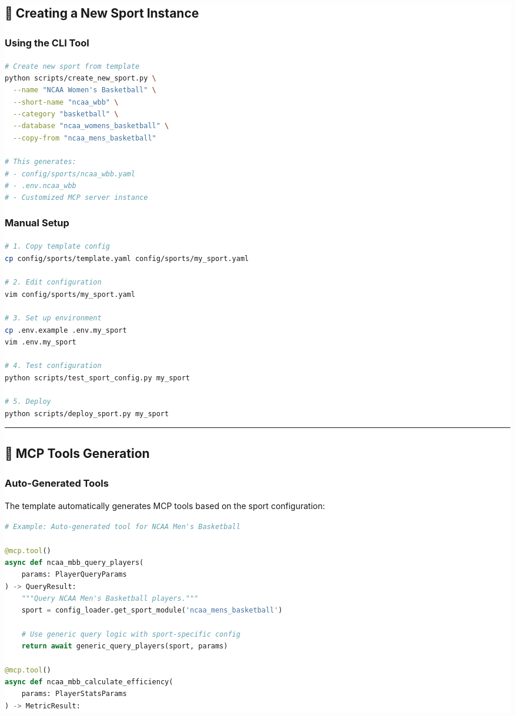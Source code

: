## 🚀 Creating a New Sport Instance

### Using the CLI Tool

```bash
# Create new sport from template
python scripts/create_new_sport.py \
  --name "NCAA Women's Basketball" \
  --short-name "ncaa_wbb" \
  --category "basketball" \
  --database "ncaa_womens_basketball" \
  --copy-from "ncaa_mens_basketball"

# This generates:
# - config/sports/ncaa_wbb.yaml
# - .env.ncaa_wbb
# - Customized MCP server instance
```

### Manual Setup

```bash
# 1. Copy template config
cp config/sports/template.yaml config/sports/my_sport.yaml

# 2. Edit configuration
vim config/sports/my_sport.yaml

# 3. Set up environment
cp .env.example .env.my_sport
vim .env.my_sport

# 4. Test configuration
python scripts/test_sport_config.py my_sport

# 5. Deploy
python scripts/deploy_sport.py my_sport
```

---

## 🔌 MCP Tools Generation

### Auto-Generated Tools

The template automatically generates MCP tools based on the sport configuration:

```python
# Example: Auto-generated tool for NCAA Men's Basketball

@mcp.tool()
async def ncaa_mbb_query_players(
    params: PlayerQueryParams
) -> QueryResult:
    """Query NCAA Men's Basketball players."""
    sport = config_loader.get_sport_module('ncaa_mens_basketball')

    # Use generic query logic with sport-specific config
    return await generic_query_players(sport, params)

@mcp.tool()
async def ncaa_mbb_calculate_efficiency(
    params: PlayerStatsParams
) -> MetricResult:
```